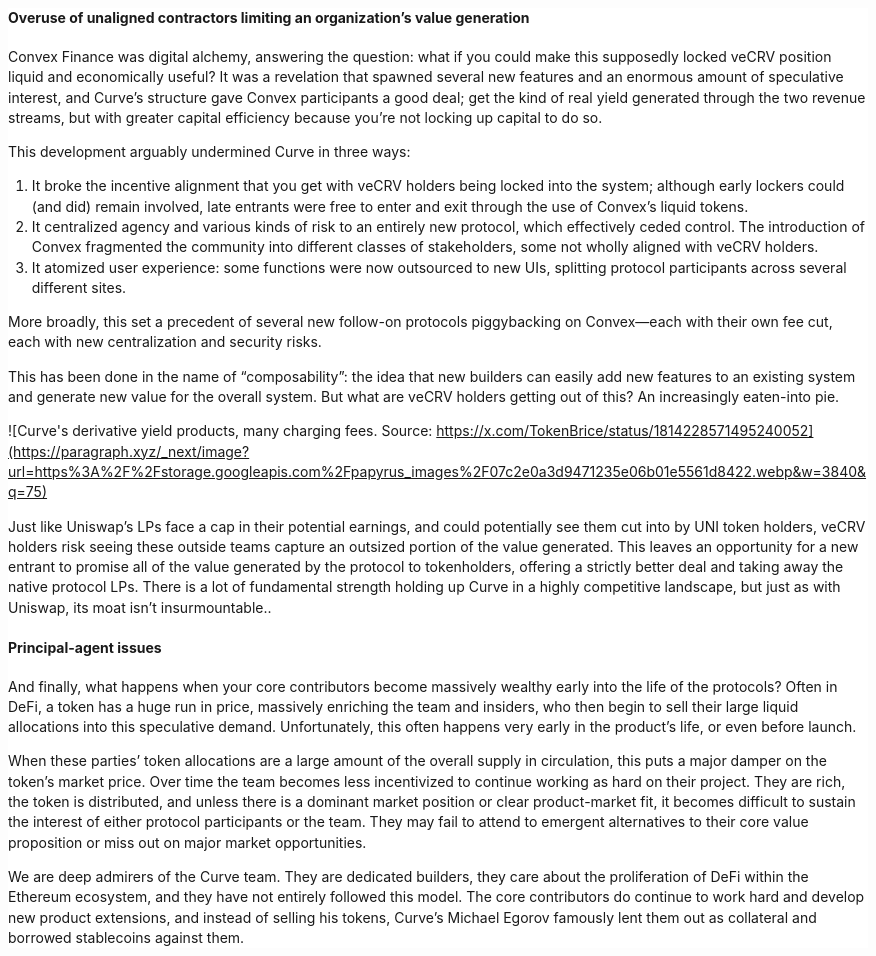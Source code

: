 #### Overuse of unaligned contractors limiting an organization’s value generation

Convex Finance was digital alchemy, answering the question: what if you could make this supposedly locked veCRV position liquid and economically useful? It was a revelation that spawned several new features and an enormous amount of speculative interest, and Curve’s structure gave Convex participants a good deal; get the kind of real yield generated through the two revenue streams, but with greater capital efficiency because you’re not locking up capital to do so.

This development arguably undermined Curve in three ways:

1. It broke the incentive alignment that you get with veCRV holders being locked into the system; although early lockers could (and did) remain involved, late entrants were free to enter and exit through the use of Convex’s liquid tokens.
2. It centralized agency and various kinds of risk to an entirely new protocol, which effectively ceded control. The introduction of Convex fragmented the community into different classes of stakeholders, some not wholly aligned with veCRV holders.
3. It atomized user experience: some functions were now outsourced to new UIs, splitting protocol participants across several different sites.

More broadly, this set a precedent of several new follow-on protocols piggybacking on Convex—each with their own fee cut, each with new centralization and security risks.

This has been done in the name of “composability”: the idea that new builders can easily add new features to an existing system and generate new value for the overall system. But what are veCRV holders getting out of this? An increasingly eaten-into pie.

![Curve's derivative yield products, many charging fees. Source: https://x.com/TokenBrice/status/1814228571495240052](https://paragraph.xyz/_next/image?url=https%3A%2F%2Fstorage.googleapis.com%2Fpapyrus_images%2F07c2e0a3d9471235e06b01e5561d8422.webp&w=3840&q=75)

Just like Uniswap’s LPs face a cap in their potential earnings, and could potentially see them cut into by UNI token holders, veCRV holders risk seeing these outside teams capture an outsized portion of the value generated. This leaves an opportunity for a new entrant to promise all of the value generated by the protocol to tokenholders, offering a strictly better deal and taking away the native protocol LPs. There is a lot of fundamental strength holding up Curve in a highly competitive landscape, but just as with Uniswap, its moat isn’t insurmountable..

#### Principal-agent issues

And finally, what happens when your core contributors become massively wealthy early into the life of the protocols? Often in DeFi, a token has a huge run in price, massively enriching the team and insiders, who then begin to sell their large liquid allocations into this speculative demand. Unfortunately, this often happens very early in the product’s life, or even before launch.

When these parties’ token allocations are a large amount of the overall supply in circulation, this puts a major damper on the token’s market price. Over time the team becomes less incentivized to continue working as hard on their project. They are rich, the token is distributed, and unless there is a dominant market position or clear product-market fit, it becomes difficult to sustain the interest of either protocol participants or the team. They may fail to attend to emergent alternatives to their core value proposition or miss out on major market opportunities.

We are deep admirers of the Curve team. They are dedicated builders, they care about the proliferation of DeFi within the Ethereum ecosystem, and they have not entirely followed this model. The core contributors do continue to work hard and develop new product extensions, and instead of selling his tokens, Curve’s Michael Egorov famously lent them out as collateral and borrowed stablecoins against them.
